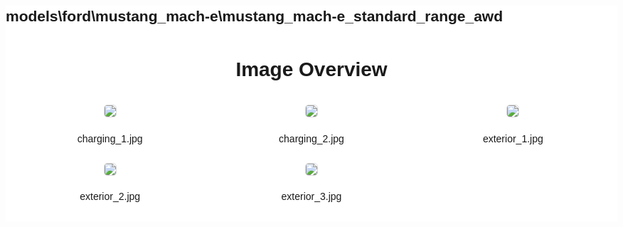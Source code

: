 ## models\ford\mustang_mach-e\mustang_mach-e_standard_range_awd
<style>
    body {
        font-family: Arial, sans-serif;
        margin: 0;
        padding: 0;
    }
    .image-gallery {
        display: flex;
        flex-wrap: wrap;
        gap: 10px;
        justify-content: center;
        padding: 10px;
    }
    .image-gallery img {
        width: 300px;
        height: auto;
        border: 1px solid #ddd;
        border-radius: 5px;
    }
    .image-gallery div {
        flex: 1 1 calc(33.333% - 20px); /* Three images per row on large screens */
        max-width: 300px;
        text-align: center;
    }
    @media (max-width: 768px) {
        .image-gallery div {
            flex: 1 1 calc(50% - 20px); /* Two images per row on medium screens */
        }
    }
    @media (max-width: 480px) {
        .image-gallery div {
            flex: 1 1 100%; /* One image per row on small screens */
        }
    }
</style>
<h1 style ="text-align: center;"> Image Overview </h1> <div class="image-gallery">
<div>
<img src="https://media.evkx.net/multimedia/models/ford/mustang_mach-e/mustang_mach-e_standard_range_awd/charging_1_st.jpg">
<p>charging_1.jpg</p>
</div>
<div>
<img src="https://media.evkx.net/multimedia/models/ford/mustang_mach-e/mustang_mach-e_standard_range_awd/charging_2_st.jpg">
<p>charging_2.jpg</p>
</div>
<div>
<img src="https://media.evkx.net/multimedia/models/ford/mustang_mach-e/mustang_mach-e_standard_range_awd/exterior_1_st.jpg">
<p>exterior_1.jpg</p>
</div>
<div>
<img src="https://media.evkx.net/multimedia/models/ford/mustang_mach-e/mustang_mach-e_standard_range_awd/exterior_2_st.jpg">
<p>exterior_2.jpg</p>
</div>
<div>
<img src="https://media.evkx.net/multimedia/models/ford/mustang_mach-e/mustang_mach-e_standard_range_awd/exterior_3_st.jpg">
<p>exterior_3.jpg</p>
</div>
<div>
